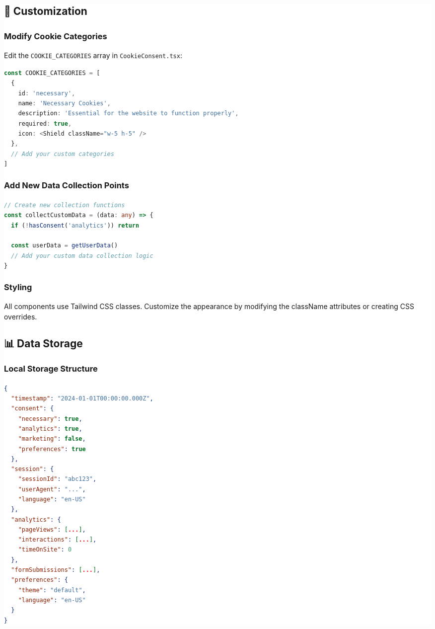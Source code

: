 ## 🔧 Customization

### Modify Cookie Categories
Edit the `COOKIE_CATEGORIES` array in `CookieConsent.tsx`:

```typescript
const COOKIE_CATEGORIES = [
  {
    id: 'necessary',
    name: 'Necessary Cookies',
    description: 'Essential for the website to function properly',
    required: true,
    icon: <Shield className="w-5 h-5" />
  },
  // Add your custom categories
]
```

### Add New Data Collection Points
```typescript
// Create new collection functions
const collectCustomData = (data: any) => {
  if (!hasConsent('analytics')) return
  
  const userData = getUserData()
  // Add your custom data collection logic
}
```

### Styling
All components use Tailwind CSS classes. Customize the appearance by modifying the className attributes or creating CSS overrides.

## 📊 Data Storage

### Local Storage Structure
```json
{
  "timestamp": "2024-01-01T00:00:00.000Z",
  "consent": {
    "necessary": true,
    "analytics": true,
    "marketing": false,
    "preferences": true
  },
  "session": {
    "sessionId": "abc123",
    "userAgent": "...",
    "language": "en-US"
  },
  "analytics": {
    "pageViews": [...],
    "interactions": [...],
    "timeOnSite": 0
  },
  "formSubmissions": [...],
  "preferences": {
    "theme": "default",
    "language": "en-US"
  }
}
```
